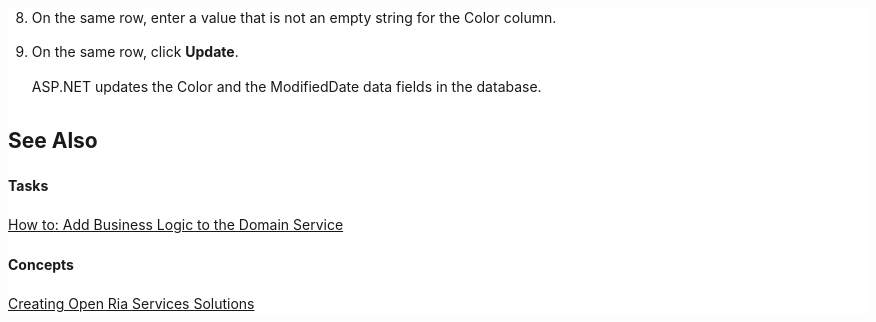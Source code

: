 8.  On the same row, enter a value that is not an empty string for the Color column.

9.  On the same row, click **Update**.
    
    ASP.NET updates the Color and the ModifiedDate data fields in the database.

## See Also

#### Tasks

[How to: Add Business Logic to the Domain Service](ee796240.md)

#### Concepts

[Creating Open Ria Services Solutions](ee707336.md)

